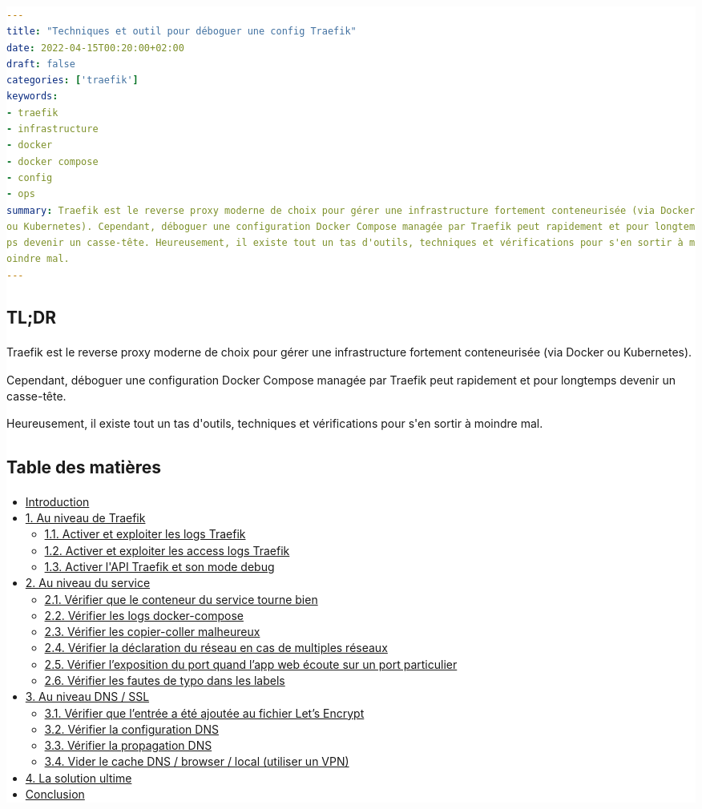 ```yaml
---
title: "Techniques et outil pour déboguer une config Traefik"
date: 2022-04-15T00:20:00+02:00
draft: false
categories: ['traefik']
keywords:
- traefik
- infrastructure
- docker
- docker compose
- config
- ops
summary: Traefik est le reverse proxy moderne de choix pour gérer une infrastructure fortement conteneurisée (via Docker ou Kubernetes). Cependant, déboguer une configuration Docker Compose managée par Traefik peut rapidement et pour longtemps devenir un casse-tête. Heureusement, il existe tout un tas d'outils, techniques et vérifications pour s'en sortir à moindre mal.   
---
```


## TL;DR

Traefik est le reverse proxy moderne de choix pour gérer une infrastructure fortement conteneurisée (via Docker ou Kubernetes).

Cependant, déboguer une configuration Docker Compose managée par Traefik peut rapidement et pour longtemps devenir un casse-tête.

Heureusement, il existe tout un tas d'outils, techniques et vérifications pour s'en sortir à moindre mal.

## Table des matières

- [Introduction](#introduction)
- [1. Au niveau de Traefik](#1-au-niveau-de-traefik)
  - [1.1. Activer et exploiter les logs Traefik](#11-activer-et-exploiter-les-logs-traefik)
  - [1.2. Activer et exploiter les access logs Traefik](#12-activer-et-exploiter-les-access-logs-traefik)
  - [1.3. Activer l'API Traefik et son mode debug](#13-activer-lapi-traefik-et-son-mode-debug)
- [2. Au niveau du service](#2-au-niveau-du-service)
  - [2.1. Vérifier que le conteneur du service tourne bien](#21-vérifier-que-le-conteneur-du-service-tourne-bien) 
  - [2.2. Vérifier les logs docker-compose](#22-vérifier-les-logs-docker-compose) 
  - [2.3. Vérifier les copier-coller malheureux](#23-vérifier-les-copier-coller-malheureux) 
  - [2.4. Vérifier la déclaration du réseau en cas de multiples réseaux](#24-vérifier-la-déclaration-du-réseau-en-cas-de-multiples-réseaux) 
  - [2.5. Vérifier l’exposition du port quand l’app web écoute sur un port particulier](#25-vérifier-l-exposition-du-port-quand-l-app-web-écoute-sur-un-port-autre-que-80-ou-443) 
  - [2.6. Vérifier les fautes de typo dans les labels](#26-vérifier-les-fautes-de-typo-dans-les-labels) 
- [3. Au niveau DNS / SSL](#3-au-niveau-dns--ssl)
  - [3.1. Vérifier que l’entrée a été ajoutée au fichier Let’s Encrypt](#31-vérifier-que-lentrée-a-été-ajoutée-au-fichier-lets-encrypt)
  - [3.2. Vérifier la configuration DNS](#32-vérifier-la-configuration-dns)
  - [3.3. Vérifier la propagation DNS](#33-vérifier-la-propagation-dns)
  - [3.4. Vider le cache DNS / browser / local (utiliser un VPN)](#34-vider-le-cache-dns--browser--local-utiliser-un-vpn)
- [4. La solution ultime](#4-la-solution-ultime) 
- [Conclusion](#conclusion)
